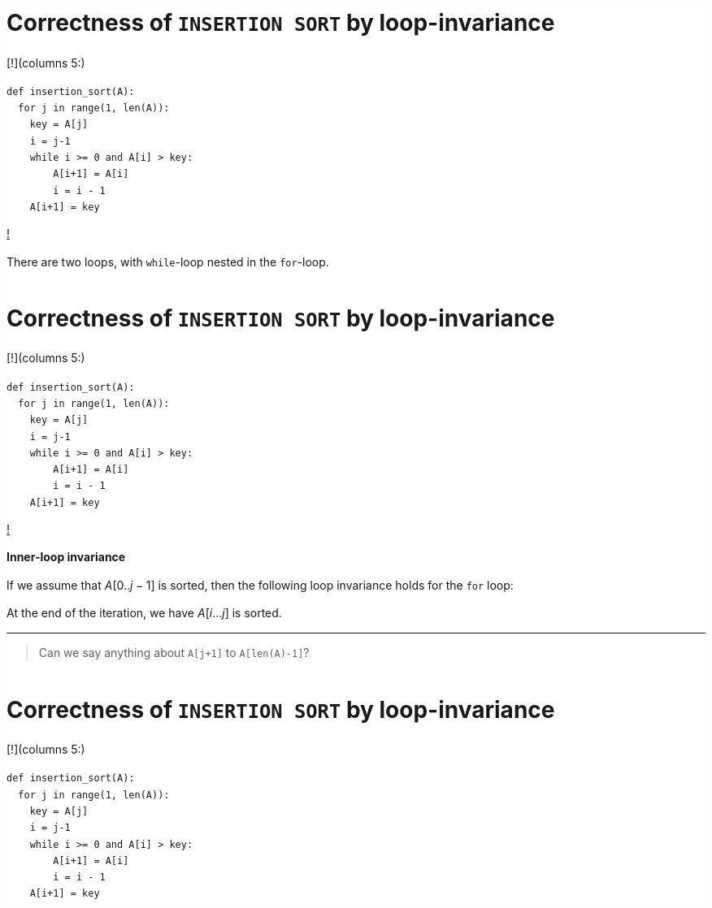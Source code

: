 # Correctness of `INSERTION SORT` by loop-invariance

[!](columns 5:)

~~~{python small}
def insertion_sort(A):
  for j in range(1, len(A)):
    key = A[j]
    i = j-1
    while i >= 0 and A[i] > key:
        A[i+1] = A[i]
        i = i - 1
    A[i+1] = key
~~~

[!](split)

There are two loops, with `while`-loop nested in the `for`-loop.


# Correctness of `INSERTION SORT` by loop-invariance

[!](columns 5:)

~~~{python small}
def insertion_sort(A):
  for j in range(1, len(A)):
    key = A[j]
    i = j-1
    while i >= 0 and A[i] > key:
        A[i+1] = A[i]
        i = i - 1
    A[i+1] = key
~~~

[!](split)

**Inner-loop invariance**

If we assume that $A[0 .. j-1]$ is sorted, then
the following loop invariance holds for the `for` loop:

At the end of the iteration, we have $A[i\dots j]$ is sorted.

---

> Can we say anything about `A[j+1]` to `A[len(A)-1]`?


# Correctness of `INSERTION SORT` by loop-invariance

[!](columns 5:)

~~~{python small}
def insertion_sort(A):
  for j in range(1, len(A)):
    key = A[j]
    i = j-1
    while i >= 0 and A[i] > key:
        A[i+1] = A[i]
        i = i - 1
    A[i+1] = key
~~~
